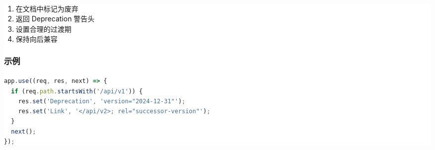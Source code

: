 1. 在文档中标记为废弃
2. 返回 Deprecation 警告头
3. 设置合理的过渡期
4. 保持向后兼容

### 示例

```typescript
app.use((req, res, next) => {
  if (req.path.startsWith('/api/v1')) {
    res.set('Deprecation', 'version="2024-12-31"');
    res.set('Link', '</api/v2>; rel="successor-version"');
  }
  next();
});